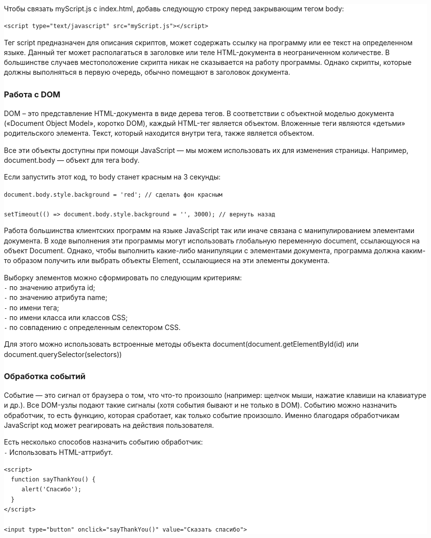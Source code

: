 Чтобы связать myScript.js с index.html, добавь следующую строку перед закрывающим тегом body:
```
<script type="text/javascript" src="myScript.js"></script>
```
Тег script предназначен для описания скриптов, может содержать ссылку на программу или ее текст на определенном языке.
Данный тег может располагаться в заголовке или теле HTML-документа в неограниченном количестве. В большинстве случаев местоположение скрипта никак не сказывается на работу программы. Однако скрипты, которые должны выполняться в первую очередь, обычно помещают в заголовок документа.

### Работа с DOM

DOM – это представление HTML-документа в виде дерева тегов.
В соответствии с объектной моделью документа («Document Object Model», коротко DOM), каждый HTML-тег является объектом. Вложенные теги являются «детьми» родительского элемента. Текст, который находится внутри тега, также является объектом.

Все эти объекты доступны при помощи JavaScript — мы можем использовать их для изменения страницы.
Например, document.body — объект для тега body. 

Если запустить этот код, то body станет красным на 3 секунды:
```
document.body.style.background = 'red'; // сделать фон красным

setTimeout(() => document.body.style.background = '', 3000); // вернуть назад
```

Работа большинства клиентских программ на языке JavaScript так или иначе связана с манипулированием элементами документа. В ходе выполнения эти программы могут использовать глобальную переменную document, ссылающуюся на объект Document. Однако, чтобы выполнить какие-либо манипуляции с элементами документа, программа должна каким-то образом получить или выбрать объекты Element, ссылающиеся на эти элементы документа.

Выборку элементов можно сформировать по следующим критериям: \
`-` по значению атрибута id; \
`-` по значению атрибута name; \
`-` по имени тега; \
`-` по имени класса или классов CSS; \
`-` по совпадению с определенным селектором CSS.

Для этого можно использовать встроенные методы объекта document(document.getElementById(id) или document.querySelector(selectors))

### Обработка событий 

Событие — это сигнал от браузера о том, что что-то произошло (например: щелчок мыши, нажатие клавиши на клавиатуре и др.). Все DOM-узлы подают такие сигналы (хотя события бывают и не только в DOM).
Событию можно назначить обработчик, то есть функцию, которая сработает, как только событие произошло.
Именно благодаря обработчикам JavaScript код может реагировать на действия пользователя.

Есть несколько способов назначить событию обработчик: \
`-` Использовать HTML-аттрибут.
```
<script>
  function sayThankYou() {
     alert('Спасибо');
  }
</script>

<input type="button" onclick="sayThankYou()" value="Сказать спасибо">
```
